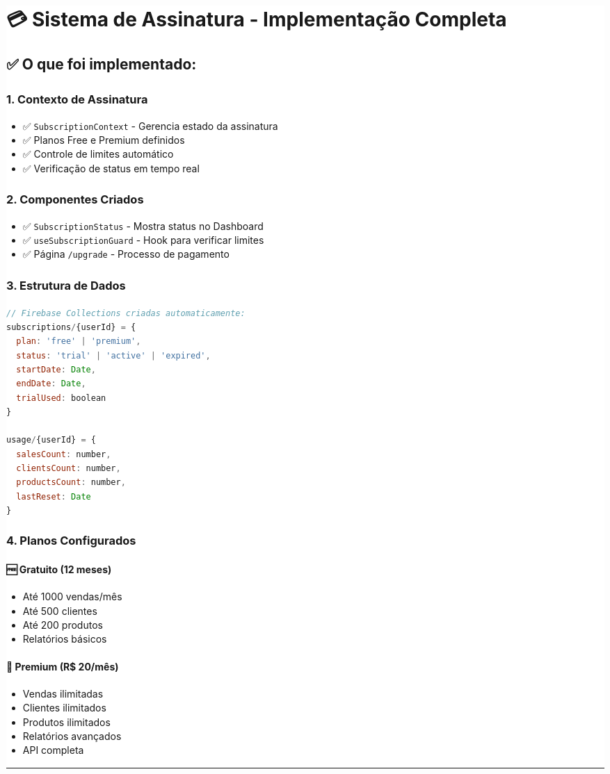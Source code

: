 # 💳 Sistema de Assinatura - Implementação Completa

## ✅ **O que foi implementado:**

### **1. Contexto de Assinatura**
- ✅ `SubscriptionContext` - Gerencia estado da assinatura
- ✅ Planos Free e Premium definidos
- ✅ Controle de limites automático
- ✅ Verificação de status em tempo real

### **2. Componentes Criados**
- ✅ `SubscriptionStatus` - Mostra status no Dashboard
- ✅ `useSubscriptionGuard` - Hook para verificar limites
- ✅ Página `/upgrade` - Processo de pagamento

### **3. Estrutura de Dados**
```javascript
// Firebase Collections criadas automaticamente:
subscriptions/{userId} = {
  plan: 'free' | 'premium',
  status: 'trial' | 'active' | 'expired',
  startDate: Date,
  endDate: Date,
  trialUsed: boolean
}

usage/{userId} = {
  salesCount: number,
  clientsCount: number, 
  productsCount: number,
  lastReset: Date
}
```

### **4. Planos Configurados**

#### **🆓 Gratuito (12 meses)**
- Até 1000 vendas/mês
- Até 500 clientes
- Até 200 produtos
- Relatórios básicos

#### **💎 Premium (R$ 20/mês)**
- Vendas ilimitadas
- Clientes ilimitados
- Produtos ilimitados
- Relatórios avançados
- API completa

---